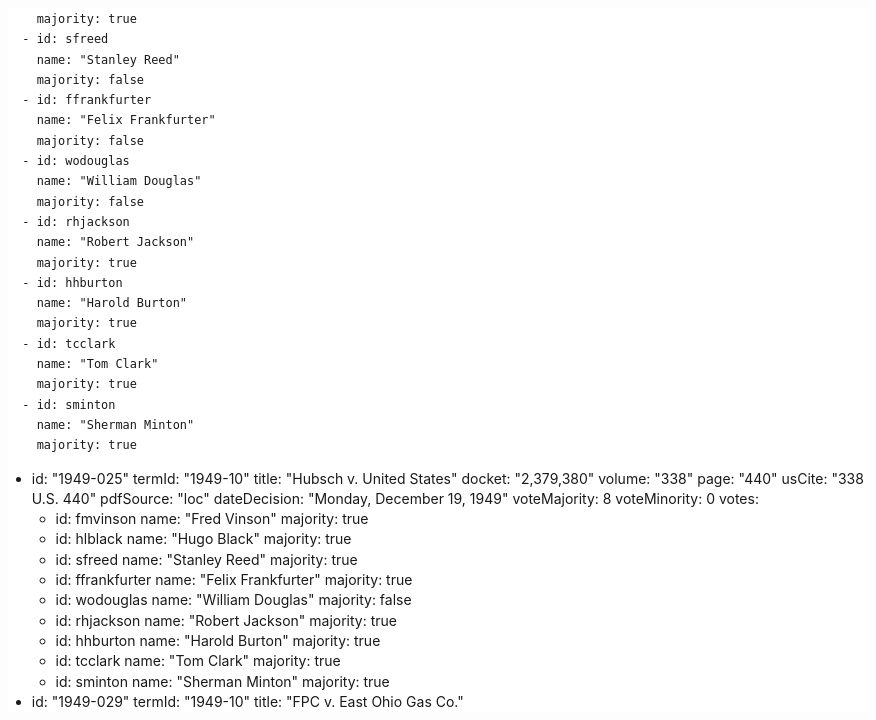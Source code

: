         majority: true
      - id: sfreed
        name: "Stanley Reed"
        majority: false
      - id: ffrankfurter
        name: "Felix Frankfurter"
        majority: false
      - id: wodouglas
        name: "William Douglas"
        majority: false
      - id: rhjackson
        name: "Robert Jackson"
        majority: true
      - id: hhburton
        name: "Harold Burton"
        majority: true
      - id: tcclark
        name: "Tom Clark"
        majority: true
      - id: sminton
        name: "Sherman Minton"
        majority: true
  - id: "1949-025"
    termId: "1949-10"
    title: "Hubsch v. United States"
    docket: "2,379,380"
    volume: "338"
    page: "440"
    usCite: "338 U.S. 440"
    pdfSource: "loc"
    dateDecision: "Monday, December 19, 1949"
    voteMajority: 8
    voteMinority: 0
    votes:
      - id: fmvinson
        name: "Fred Vinson"
        majority: true
      - id: hlblack
        name: "Hugo Black"
        majority: true
      - id: sfreed
        name: "Stanley Reed"
        majority: true
      - id: ffrankfurter
        name: "Felix Frankfurter"
        majority: true
      - id: wodouglas
        name: "William Douglas"
        majority: false
      - id: rhjackson
        name: "Robert Jackson"
        majority: true
      - id: hhburton
        name: "Harold Burton"
        majority: true
      - id: tcclark
        name: "Tom Clark"
        majority: true
      - id: sminton
        name: "Sherman Minton"
        majority: true
  - id: "1949-029"
    termId: "1949-10"
    title: "FPC v. East Ohio Gas Co."